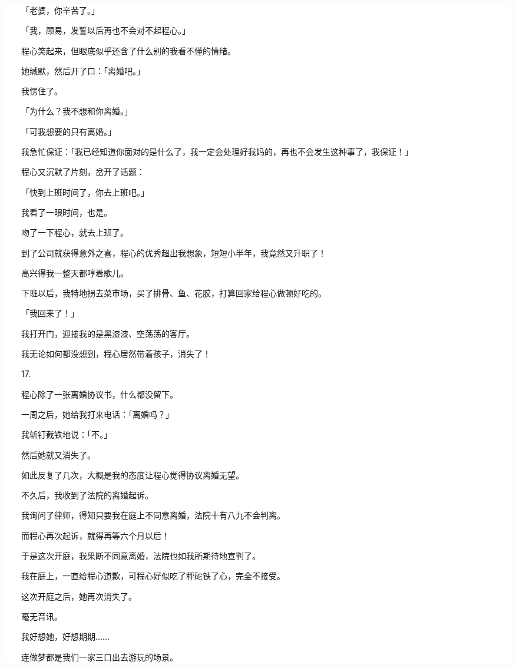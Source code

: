 &emsp;&emsp;「老婆，你辛苦了。」  
  
&emsp;&emsp;「我，顾易，发誓以后再也不会对不起程心。」  
  
&emsp;&emsp;程心笑起来，但眼底似乎还含了什么别的我看不懂的情绪。  
  
&emsp;&emsp;她缄默，然后开了口：「离婚吧。」  
  
&emsp;&emsp;我愣住了。  
  
&emsp;&emsp;「为什么？我不想和你离婚。」  
  
&emsp;&emsp;「可我想要的只有离婚。」  
  
&emsp;&emsp;我急忙保证：「我已经知道你面对的是什么了，我一定会处理好我妈的，再也不会发生这种事了，我保证！」  
  
&emsp;&emsp;程心又沉默了片刻，岔开了话题：  
  
&emsp;&emsp;「快到上班时间了，你去上班吧。」  
  
&emsp;&emsp;我看了一眼时间，也是。  
  
&emsp;&emsp;吻了一下程心，就去上班了。  
  
&emsp;&emsp;到了公司就获得意外之喜，程心的优秀超出我想象，短短小半年，我竟然又升职了！  
  
&emsp;&emsp;高兴得我一整天都哼着歌儿。  
  
&emsp;&emsp;下班以后，我特地拐去菜市场，买了排骨、鱼、花胶，打算回家给程心做顿好吃的。  
  
&emsp;&emsp;「我回来了！」  
  
&emsp;&emsp;我打开门，迎接我的是黑漆漆、空荡荡的客厅。  
  
&emsp;&emsp;我无论如何都没想到，程心居然带着孩子，消失了！  
  
&emsp;&emsp;17.  
  
&emsp;&emsp;程心除了一张离婚协议书，什么都没留下。  
  
&emsp;&emsp;一周之后，她给我打来电话：「离婚吗？」  
  
&emsp;&emsp;我斩钉截铁地说：「不。」  
  
&emsp;&emsp;然后她就又消失了。  
  
&emsp;&emsp;如此反复了几次，大概是我的态度让程心觉得协议离婚无望。  
  
&emsp;&emsp;不久后，我收到了法院的离婚起诉。  
  
&emsp;&emsp;我询问了律师，得知只要我在庭上不同意离婚，法院十有八九不会判离。  
  
&emsp;&emsp;而程心再次起诉，就得再等六个月以后！  
  
&emsp;&emsp;于是这次开庭，我果断不同意离婚，法院也如我所期待地宣判了。  
  
&emsp;&emsp;我在庭上，一直给程心道歉，可程心好似吃了秤砣铁了心，完全不接受。  
  
&emsp;&emsp;这次开庭之后，她再次消失了。  
  
&emsp;&emsp;毫无音讯。  
  
&emsp;&emsp;我好想她，好想期期……  
  
&emsp;&emsp;连做梦都是我们一家三口出去游玩的场景。  
  